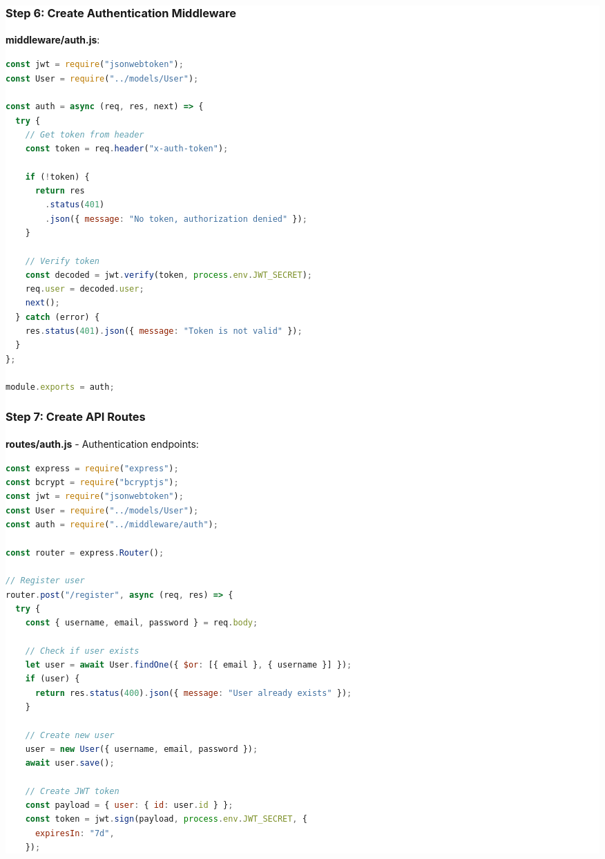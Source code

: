 ### Step 6: Create Authentication Middleware

**middleware/auth.js**:

```javascript
const jwt = require("jsonwebtoken");
const User = require("../models/User");

const auth = async (req, res, next) => {
  try {
    // Get token from header
    const token = req.header("x-auth-token");

    if (!token) {
      return res
        .status(401)
        .json({ message: "No token, authorization denied" });
    }

    // Verify token
    const decoded = jwt.verify(token, process.env.JWT_SECRET);
    req.user = decoded.user;
    next();
  } catch (error) {
    res.status(401).json({ message: "Token is not valid" });
  }
};

module.exports = auth;
```

### Step 7: Create API Routes

**routes/auth.js** - Authentication endpoints:

```javascript
const express = require("express");
const bcrypt = require("bcryptjs");
const jwt = require("jsonwebtoken");
const User = require("../models/User");
const auth = require("../middleware/auth");

const router = express.Router();

// Register user
router.post("/register", async (req, res) => {
  try {
    const { username, email, password } = req.body;

    // Check if user exists
    let user = await User.findOne({ $or: [{ email }, { username }] });
    if (user) {
      return res.status(400).json({ message: "User already exists" });
    }

    // Create new user
    user = new User({ username, email, password });
    await user.save();

    // Create JWT token
    const payload = { user: { id: user.id } };
    const token = jwt.sign(payload, process.env.JWT_SECRET, {
      expiresIn: "7d",
    });

```